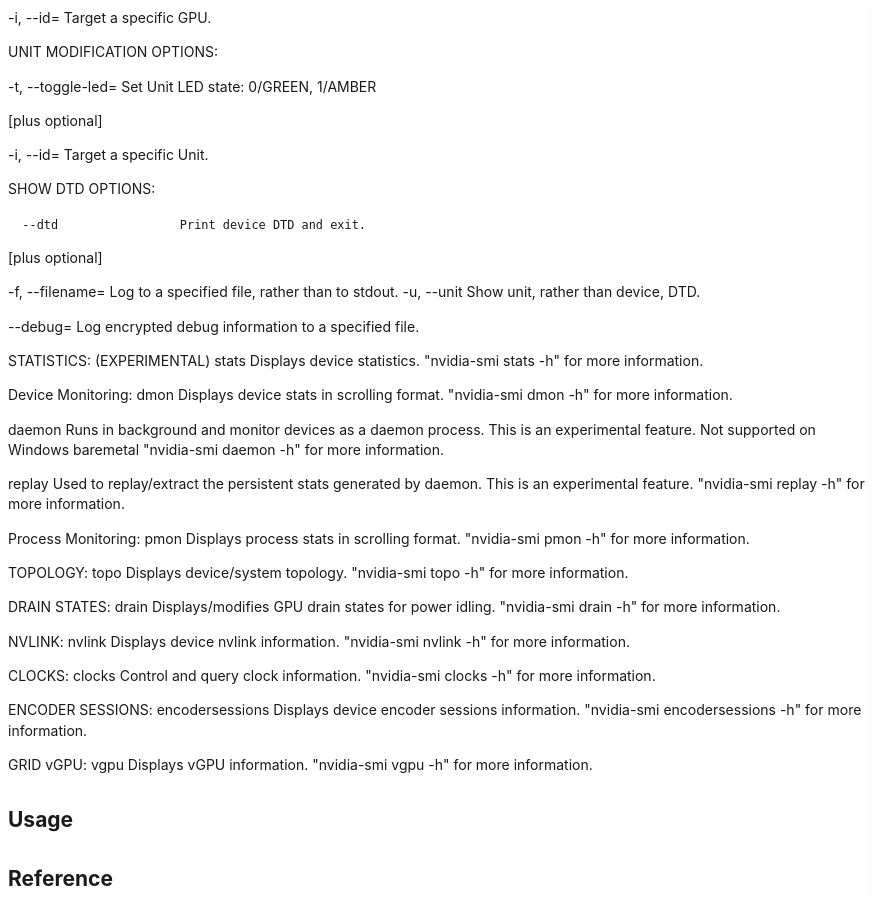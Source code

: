 -i,   --id=                 Target a specific GPU.

UNIT MODIFICATION OPTIONS:

-t,   --toggle-led=         Set Unit LED state: 0/GREEN, 1/AMBER

[plus optional]

-i,   --id=                 Target a specific Unit.

SHOW DTD OPTIONS:

      --dtd                 Print device DTD and exit.

 [plus optional]

-f,   --filename=           Log to a specified file, rather than to stdout.
-u,   --unit                Show unit, rather than device, DTD.

--debug=                    Log encrypted debug information to a specified file. 

STATISTICS: (EXPERIMENTAL)
stats                       Displays device statistics. "nvidia-smi stats -h" for more information.

Device Monitoring:
dmon                        Displays device stats in scrolling format.
                            "nvidia-smi dmon -h" for more information.

daemon                      Runs in background and monitor devices as a daemon process.
                            This is an experimental feature. Not supported on Windows baremetal
                            "nvidia-smi daemon -h" for more information.

replay                      Used to replay/extract the persistent stats generated by daemon.
                            This is an experimental feature.
                            "nvidia-smi replay -h" for more information.

Process Monitoring:
pmon                        Displays process stats in scrolling format.
                            "nvidia-smi pmon -h" for more information.

TOPOLOGY:
topo                        Displays device/system topology. "nvidia-smi topo -h" for more information.

DRAIN STATES:
drain                       Displays/modifies GPU drain states for power idling. "nvidia-smi drain -h" for more information.

NVLINK:
nvlink                      Displays device nvlink information. "nvidia-smi nvlink -h" for more information.

CLOCKS:
clocks                      Control and query clock information. "nvidia-smi clocks -h" for more information.

ENCODER SESSIONS:
encodersessions             Displays device encoder sessions information. "nvidia-smi encodersessions -h" for more information.

GRID vGPU:
vgpu                        Displays vGPU information. "nvidia-smi vgpu -h" for more information.

## Usage

## Reference
